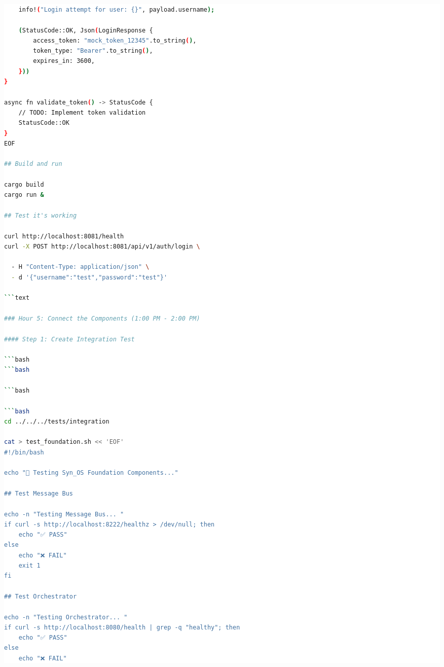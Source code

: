 ```bash
    info!("Login attempt for user: {}", payload.username);

    (StatusCode::OK, Json(LoginResponse {
        access_token: "mock_token_12345".to_string(),
        token_type: "Bearer".to_string(),
        expires_in: 3600,
    }))
}

async fn validate_token() -> StatusCode {
    // TODO: Implement token validation
    StatusCode::OK
}
EOF

## Build and run

cargo build
cargo run &

## Test it's working

curl http://localhost:8081/health
curl -X POST http://localhost:8081/api/v1/auth/login \

  - H "Content-Type: application/json" \
  - d '{"username":"test","password":"test"}'

```text

### Hour 5: Connect the Components (1:00 PM - 2:00 PM)

#### Step 1: Create Integration Test

```bash
```bash

```bash

```bash
cd ../../../tests/integration

cat > test_foundation.sh << 'EOF'
#!/bin/bash

echo "🧪 Testing Syn_OS Foundation Components..."

## Test Message Bus

echo -n "Testing Message Bus... "
if curl -s http://localhost:8222/healthz > /dev/null; then
    echo "✅ PASS"
else
    echo "❌ FAIL"
    exit 1
fi

## Test Orchestrator

echo -n "Testing Orchestrator... "
if curl -s http://localhost:8080/health | grep -q "healthy"; then
    echo "✅ PASS"
else
    echo "❌ FAIL"
```